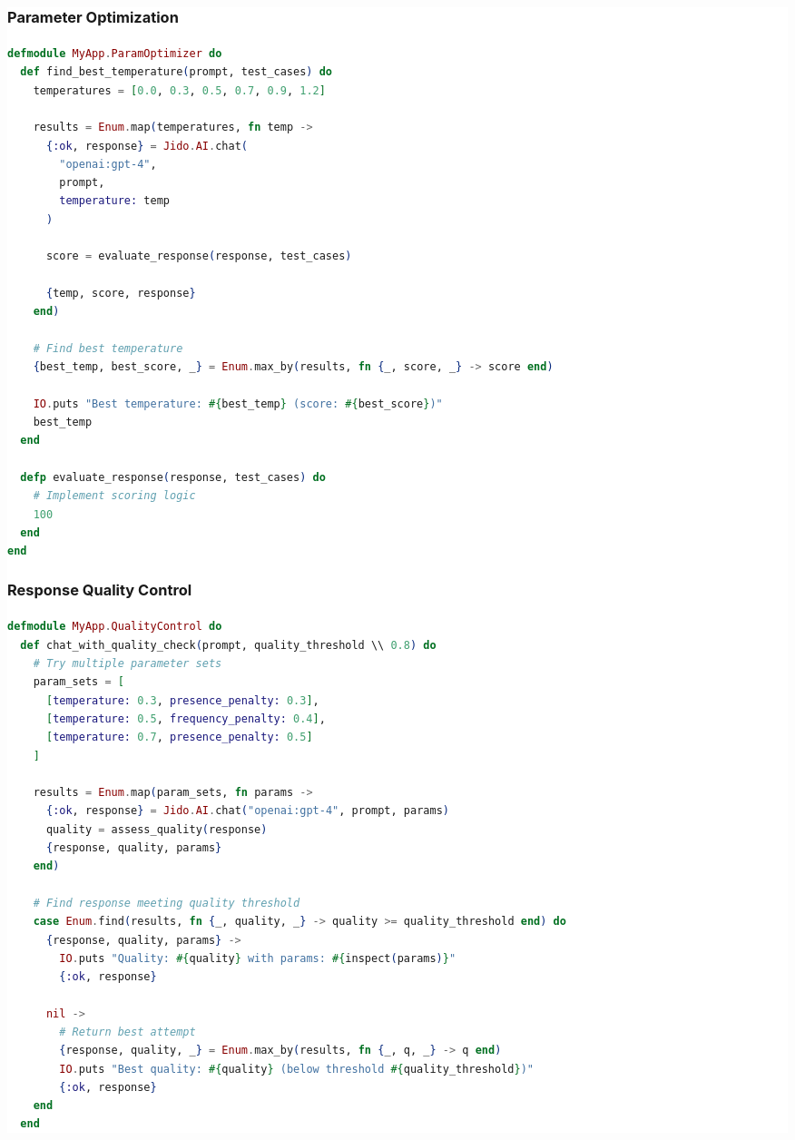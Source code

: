 ### Parameter Optimization

```elixir
defmodule MyApp.ParamOptimizer do
  def find_best_temperature(prompt, test_cases) do
    temperatures = [0.0, 0.3, 0.5, 0.7, 0.9, 1.2]

    results = Enum.map(temperatures, fn temp ->
      {:ok, response} = Jido.AI.chat(
        "openai:gpt-4",
        prompt,
        temperature: temp
      )

      score = evaluate_response(response, test_cases)

      {temp, score, response}
    end)

    # Find best temperature
    {best_temp, best_score, _} = Enum.max_by(results, fn {_, score, _} -> score end)

    IO.puts "Best temperature: #{best_temp} (score: #{best_score})"
    best_temp
  end

  defp evaluate_response(response, test_cases) do
    # Implement scoring logic
    100
  end
end
```

### Response Quality Control

```elixir
defmodule MyApp.QualityControl do
  def chat_with_quality_check(prompt, quality_threshold \\ 0.8) do
    # Try multiple parameter sets
    param_sets = [
      [temperature: 0.3, presence_penalty: 0.3],
      [temperature: 0.5, frequency_penalty: 0.4],
      [temperature: 0.7, presence_penalty: 0.5]
    ]

    results = Enum.map(param_sets, fn params ->
      {:ok, response} = Jido.AI.chat("openai:gpt-4", prompt, params)
      quality = assess_quality(response)
      {response, quality, params}
    end)

    # Find response meeting quality threshold
    case Enum.find(results, fn {_, quality, _} -> quality >= quality_threshold end) do
      {response, quality, params} ->
        IO.puts "Quality: #{quality} with params: #{inspect(params)}"
        {:ok, response}

      nil ->
        # Return best attempt
        {response, quality, _} = Enum.max_by(results, fn {_, q, _} -> q end)
        IO.puts "Best quality: #{quality} (below threshold #{quality_threshold})"
        {:ok, response}
    end
  end
```